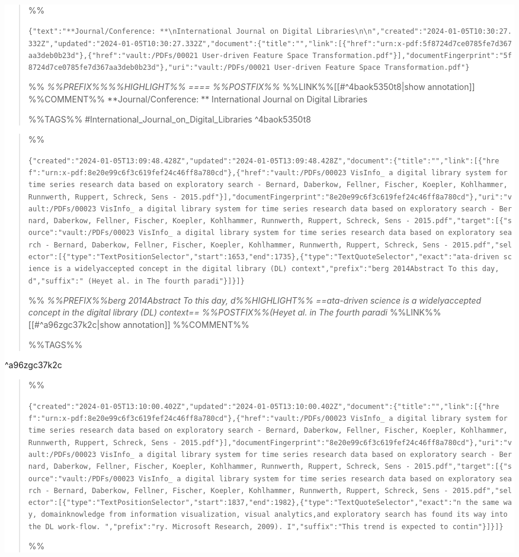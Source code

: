 
>%%
>```annotation-json
>{"text":"**Journal/Conference: **\nInternational Journal on Digital Libraries\n\n","created":"2024-01-05T10:30:27.332Z","updated":"2024-01-05T10:30:27.332Z","document":{"title":"","link":[{"href":"urn:x-pdf:5f8724d7ce0785fe7d367aa3deb0b23d"},{"href":"vault:/PDFs/00021 User-driven Feature Space Transformation.pdf"}],"documentFingerprint":"5f8724d7ce0785fe7d367aa3deb0b23d"},"uri":"vault:/PDFs/00021 User-driven Feature Space Transformation.pdf"}
>```
>%%
>*%%PREFIX%%%%HIGHLIGHT%% ==== %%POSTFIX%%*
>%%LINK%%[[#^4baok5350t8|show annotation]]
>%%COMMENT%%
>**Journal/Conference: **
>International Journal on Digital Libraries
>
>
>%%TAGS%%
>#International_Journal_on_Digital_Libraries
^4baok5350t8


>%%
>```annotation-json
>{"created":"2024-01-05T13:09:48.428Z","updated":"2024-01-05T13:09:48.428Z","document":{"title":"","link":[{"href":"urn:x-pdf:8e20e99c6f3c619fef24c46ff8a780cd"},{"href":"vault:/PDFs/00023 VisInfo_ a digital library system for time series research data based on exploratory search - Bernard, Daberkow, Fellner, Fischer, Koepler, Kohlhammer, Runnwerth, Ruppert, Schreck, Sens - 2015.pdf"}],"documentFingerprint":"8e20e99c6f3c619fef24c46ff8a780cd"},"uri":"vault:/PDFs/00023 VisInfo_ a digital library system for time series research data based on exploratory search - Bernard, Daberkow, Fellner, Fischer, Koepler, Kohlhammer, Runnwerth, Ruppert, Schreck, Sens - 2015.pdf","target":[{"source":"vault:/PDFs/00023 VisInfo_ a digital library system for time series research data based on exploratory search - Bernard, Daberkow, Fellner, Fischer, Koepler, Kohlhammer, Runnwerth, Ruppert, Schreck, Sens - 2015.pdf","selector":[{"type":"TextPositionSelector","start":1653,"end":1735},{"type":"TextQuoteSelector","exact":"ata-driven science is a widelyaccepted concept in the digital library (DL) context","prefix":"berg 2014Abstract To this day, d","suffix":" (Heyet al. in The fourth paradi"}]}]}
>```
>%%
>*%%PREFIX%%berg 2014Abstract To this day, d%%HIGHLIGHT%% ==ata-driven science is a widelyaccepted concept in the digital library (DL) context== %%POSTFIX%%(Heyet al. in The fourth paradi*
>%%LINK%%[[#^a96zgc37k2c|show annotation]]
>%%COMMENT%%
>
>%%TAGS%%
>
^a96zgc37k2c


>%%
>```annotation-json
>{"created":"2024-01-05T13:10:00.402Z","updated":"2024-01-05T13:10:00.402Z","document":{"title":"","link":[{"href":"urn:x-pdf:8e20e99c6f3c619fef24c46ff8a780cd"},{"href":"vault:/PDFs/00023 VisInfo_ a digital library system for time series research data based on exploratory search - Bernard, Daberkow, Fellner, Fischer, Koepler, Kohlhammer, Runnwerth, Ruppert, Schreck, Sens - 2015.pdf"}],"documentFingerprint":"8e20e99c6f3c619fef24c46ff8a780cd"},"uri":"vault:/PDFs/00023 VisInfo_ a digital library system for time series research data based on exploratory search - Bernard, Daberkow, Fellner, Fischer, Koepler, Kohlhammer, Runnwerth, Ruppert, Schreck, Sens - 2015.pdf","target":[{"source":"vault:/PDFs/00023 VisInfo_ a digital library system for time series research data based on exploratory search - Bernard, Daberkow, Fellner, Fischer, Koepler, Kohlhammer, Runnwerth, Ruppert, Schreck, Sens - 2015.pdf","selector":[{"type":"TextPositionSelector","start":1837,"end":1982},{"type":"TextQuoteSelector","exact":"n the same way, domainknowledge from information visualization, visual analytics,and exploratory search has found its way into the DL work-flow. ","prefix":"ry. Microsoft Research, 2009). I","suffix":"This trend is expected to contin"}]}]}
>```
>%%